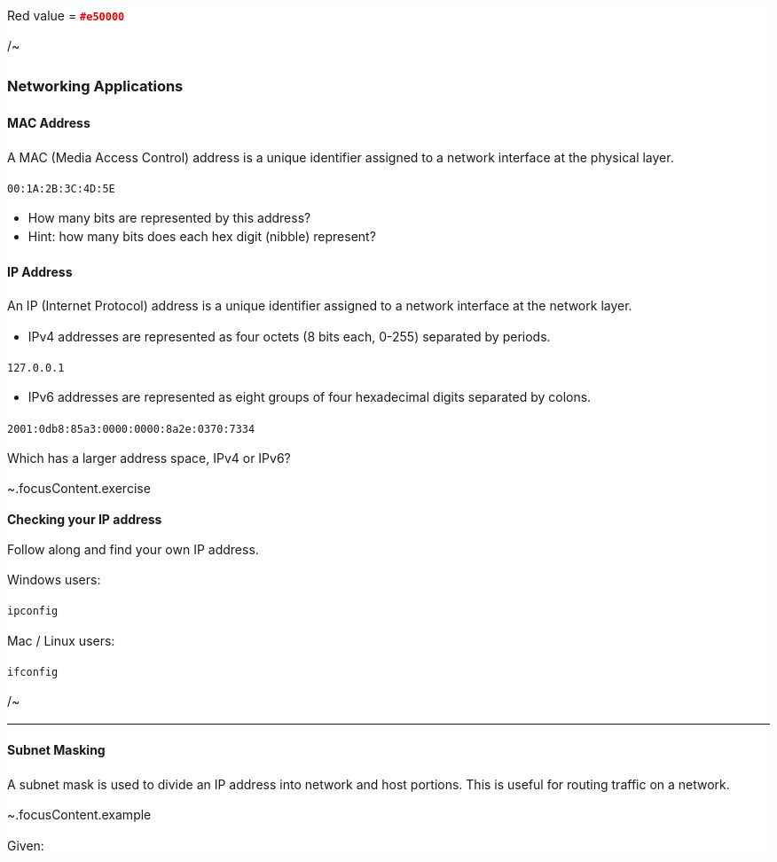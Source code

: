 Red value = <span style="font-weight:bold;color:#e50000">`#e50000`</span>

/~

### Networking Applications

#### MAC Address

A MAC (Media Access Control) address is a unique identifier assigned to a network interface at the physical layer.

`00:1A:2B:3C:4D:5E`

- How many bits are represented by this address?
- Hint: how many bits does each hex digit (nibble) represent?

#### IP Address

An IP (Internet Protocol) address is a unique identifier assigned to a network interface at the network layer.

- IPv4 addresses are represented as four octets (8 bits each, 0-255) separated by periods.

`127.0.0.1`

- IPv6 addresses are represented as eight groups of four hexadecimal digits separated by colons.

`2001:0db8:85a3:0000:0000:8a2e:0370:7334`

Which has a larger address space, IPv4 or IPv6?

~.focusContent.exercise

**Checking your IP address**

Follow along and find your own IP address.

Windows users:

```cmd
ipconfig
```

Mac / Linux users:

```bash
ifconfig
```

/~

---

#### Subnet Masking

A subnet mask is used to divide an IP address into network and host portions. This is useful for routing traffic on a network.

~.focusContent.example

Given:
